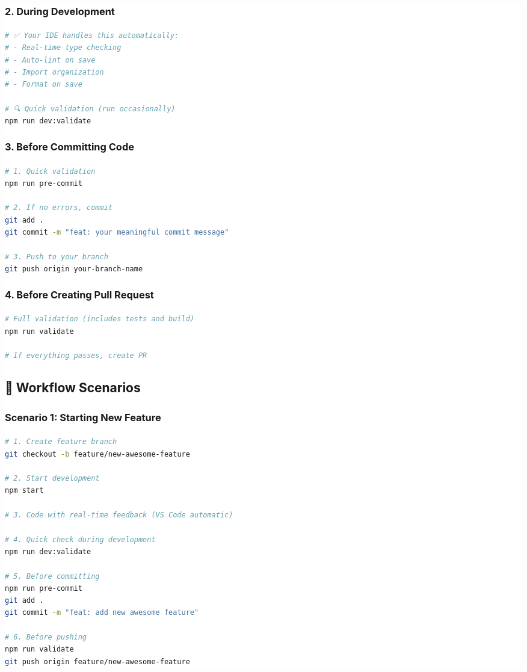 ### **2. During Development**

```bash
# ✅ Your IDE handles this automatically:
# - Real-time type checking
# - Auto-lint on save
# - Import organization
# - Format on save

# 🔍 Quick validation (run occasionally)
npm run dev:validate
```

### **3. Before Committing Code**

```bash
# 1. Quick validation
npm run pre-commit

# 2. If no errors, commit
git add .
git commit -m "feat: your meaningful commit message"

# 3. Push to your branch
git push origin your-branch-name
```

### **4. Before Creating Pull Request**

```bash
# Full validation (includes tests and build)
npm run validate

# If everything passes, create PR
```

## 🎯 Workflow Scenarios

### **Scenario 1: Starting New Feature**

```bash
# 1. Create feature branch
git checkout -b feature/new-awesome-feature

# 2. Start development
npm start

# 3. Code with real-time feedback (VS Code automatic)

# 4. Quick check during development
npm run dev:validate

# 5. Before committing
npm run pre-commit
git add .
git commit -m "feat: add new awesome feature"

# 6. Before pushing
npm run validate
git push origin feature/new-awesome-feature
```
